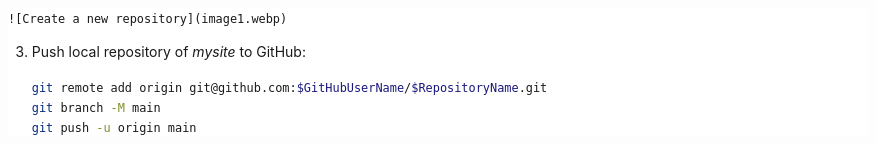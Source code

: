     ![Create a new repository](image1.webp)

3. Push local repository of *mysite* to GitHub:

    ```bash
    git remote add origin git@github.com:$GitHubUserName/$RepositoryName.git
    git branch -M main
    git push -u origin main
    ```
